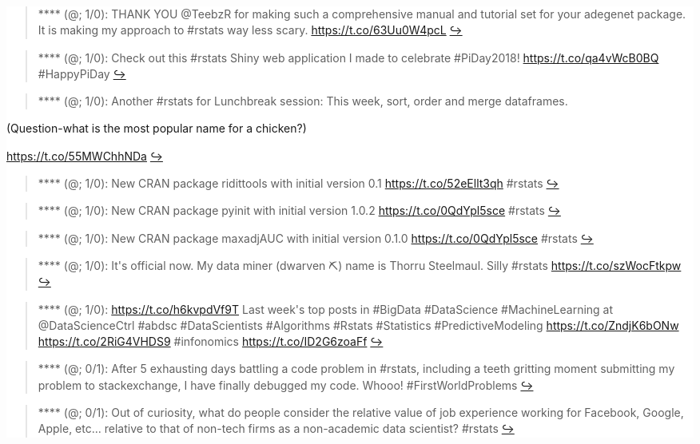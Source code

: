


> **** (@; 1/0): THANK YOU @TeebzR for making such a comprehensive manual and tutorial set for your adegenet package. It is making my approach to #rstats way less scary. https://t.co/63Uu0W4pcL  [&#8618;](https://twitter.com/dataandme/status/973984889707036672)




> **** (@; 1/0): Check out this #rstats Shiny web application I made to celebrate #PiDay2018! https://t.co/qa4vWcB0BQ #HappyPiDay  [&#8618;](https://twitter.com/dataandme/status/973982698363596804)




> **** (@; 1/0): Another #rstats for Lunchbreak session: This week, sort, order and merge dataframes. 
>
(Question-what is the most popular name for a chicken?)
>
https://t.co/55MWChhNDa  [&#8618;](https://twitter.com/dataandme/status/973982687810629632)




> **** (@; 1/0): New CRAN package ridittools with initial version 0.1 https://t.co/52eEllt3qh #rstats  [&#8618;](https://twitter.com/dataandme/status/973982635709075456)




> **** (@; 1/0): New CRAN package pyinit with initial version 1.0.2 https://t.co/0QdYpl5sce #rstats  [&#8618;](https://twitter.com/dataandme/status/973982624548052999)




> **** (@; 1/0): New CRAN package maxadjAUC with initial version 0.1.0 https://t.co/0QdYpl5sce #rstats  [&#8618;](https://twitter.com/dataandme/status/973982613605101575)




> **** (@; 1/0): It's official now. My data miner (dwarven ⛏️) name is Thorru Steelmaul. Silly #rstats https://t.co/szWocFtkpw  [&#8618;](https://twitter.com/dataandme/status/973982526615191553)




> **** (@; 1/0): https://t.co/h6kvpdVf9T Last week's top posts in #BigData #DataScience #MachineLearning at @DataScienceCtrl #abdsc #DataScientists #Algorithms #Rstats #Statistics #PredictiveModeling https://t.co/ZndjK6bONw https://t.co/2RiG4VHDS9 #infonomics https://t.co/ID2G6zoaFf  [&#8618;](https://twitter.com/dataandme/status/973961003263148032)




> **** (@; 0/1): After 5 exhausting days battling a code problem in #rstats, including a teeth gritting moment submitting my problem to stackexchange, I have finally debugged my code. Whooo!
#FirstWorldProblems  [&#8618;](https://twitter.com/dataandme/status/974011777544589313)




> **** (@; 0/1): Out of curiosity, what do people consider the relative value of job experience working for Facebook, Google, Apple, etc... relative to that of non-tech firms as a non-academic data scientist? #rstats  [&#8618;](https://twitter.com/dataandme/status/974003965120610306)
